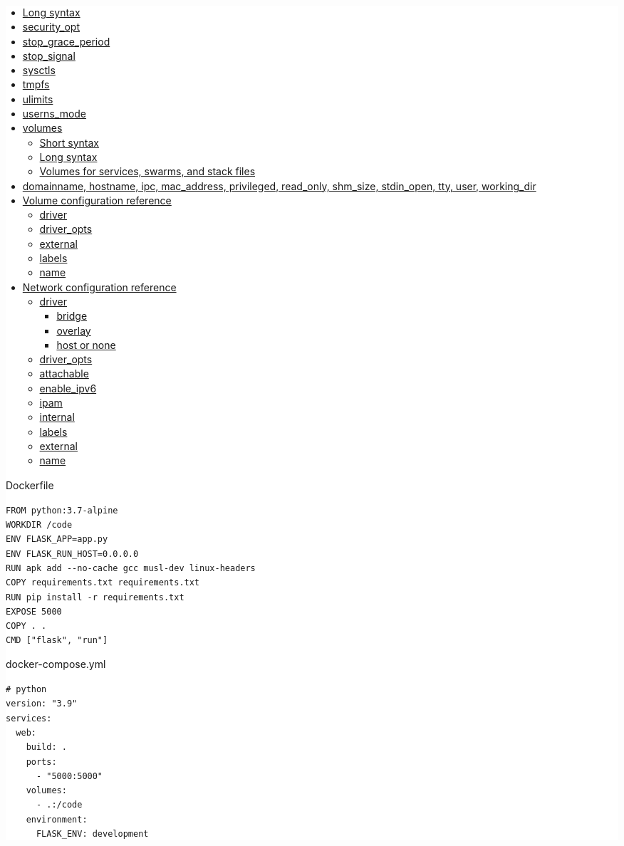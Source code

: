    - [Long syntax](https://docs.docker.com/compose/compose-file/compose-file-v3/#long-syntax-2)
- [security_opt](https://docs.docker.com/compose/compose-file/compose-file-v3/#security_opt)
- [stop_grace_period](https://docs.docker.com/compose/compose-file/compose-file-v3/#stop_grace_period)
- [stop_signal](https://docs.docker.com/compose/compose-file/compose-file-v3/#stop_signal)
- [sysctls](https://docs.docker.com/compose/compose-file/compose-file-v3/#sysctls)
- [tmpfs](https://docs.docker.com/compose/compose-file/compose-file-v3/#tmpfs)
- [ulimits](https://docs.docker.com/compose/compose-file/compose-file-v3/#ulimits)
- [userns_mode](https://docs.docker.com/compose/compose-file/compose-file-v3/#userns_mode)
- [volumes](https://docs.docker.com/compose/compose-file/compose-file-v3/#volumes)
   - [Short syntax](https://docs.docker.com/compose/compose-file/compose-file-v3/#short-syntax-3)
   - [Long syntax](https://docs.docker.com/compose/compose-file/compose-file-v3/#long-syntax-3)
   - [Volumes for services, swarms, and stack files](https://docs.docker.com/compose/compose-file/compose-file-v3/#volumes-for-services-swarms-and-stack-files)
- [domainname, hostname, ipc, mac_address, privileged, read_only, shm_size, stdin_open, tty, user, working_dir](https://docs.docker.com/compose/compose-file/compose-file-v3/#domainname-hostname-ipc-mac_address-privileged-read_only-shm_size-stdin_open-tty-user-working_dir)
- [Volume configuration reference](https://docs.docker.com/compose/compose-file/compose-file-v3/#volume-configuration-reference)
   - [driver](https://docs.docker.com/compose/compose-file/compose-file-v3/#driver)
   - [driver_opts](https://docs.docker.com/compose/compose-file/compose-file-v3/#driver_opts)
   - [external](https://docs.docker.com/compose/compose-file/compose-file-v3/#external)
   - [labels](https://docs.docker.com/compose/compose-file/compose-file-v3/#labels-3)
   - [name](https://docs.docker.com/compose/compose-file/compose-file-v3/#name)
- [Network configuration reference](https://docs.docker.com/compose/compose-file/compose-file-v3/#network-configuration-reference)
   - [driver](https://docs.docker.com/compose/compose-file/compose-file-v3/#driver-1)
      - [bridge](https://docs.docker.com/compose/compose-file/compose-file-v3/#bridge)
      - [overlay](https://docs.docker.com/compose/compose-file/compose-file-v3/#overlay)
      - [host or none](https://docs.docker.com/compose/compose-file/compose-file-v3/#host-or-none)
   - [driver_opts](https://docs.docker.com/compose/compose-file/compose-file-v3/#driver_opts-1)
   - [attachable](https://docs.docker.com/compose/compose-file/compose-file-v3/#attachable)
   - [enable_ipv6](https://docs.docker.com/compose/compose-file/compose-file-v3/#enable_ipv6)
   - [ipam](https://docs.docker.com/compose/compose-file/compose-file-v3/#ipam)
   - [internal](https://docs.docker.com/compose/compose-file/compose-file-v3/#internal)
   - [labels](https://docs.docker.com/compose/compose-file/compose-file-v3/#labels-4)
   - [external](https://docs.docker.com/compose/compose-file/compose-file-v3/#external-1)
   - [name](https://docs.docker.com/compose/compose-file/compose-file-v3/#name-1)

Dockerfile
```shell
FROM python:3.7-alpine
WORKDIR /code
ENV FLASK_APP=app.py
ENV FLASK_RUN_HOST=0.0.0.0
RUN apk add --no-cache gcc musl-dev linux-headers
COPY requirements.txt requirements.txt
RUN pip install -r requirements.txt
EXPOSE 5000
COPY . .
CMD ["flask", "run"]
```
docker-compose.yml
```shell
# python
version: "3.9"
services:
  web:
    build: .
    ports:
      - "5000:5000"
    volumes:
      - .:/code
    environment:
      FLASK_ENV: development
```